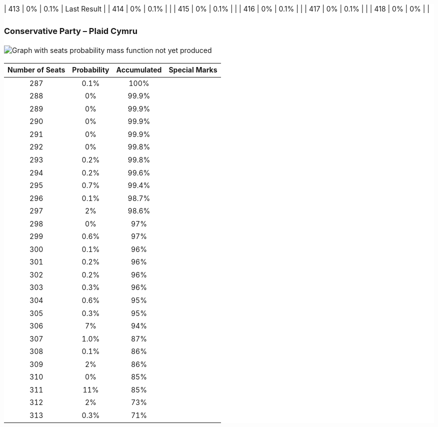 | 413 | 0% | 0.1% | Last Result |
| 414 | 0% | 0.1% |  |
| 415 | 0% | 0.1% |  |
| 416 | 0% | 0.1% |  |
| 417 | 0% | 0.1% |  |
| 418 | 0% | 0% |  |

### Conservative Party – Plaid Cymru

![Graph with seats probability mass function not yet produced](2020-07-24-Opinium-coalitions-seats-pmf-con–pc.png "Seats Probability Mass Function")

| Number of Seats | Probability | Accumulated | Special Marks |
|:---------------:|:-----------:|:-----------:|:-------------:|
| 287 | 0.1% | 100% |  |
| 288 | 0% | 99.9% |  |
| 289 | 0% | 99.9% |  |
| 290 | 0% | 99.9% |  |
| 291 | 0% | 99.9% |  |
| 292 | 0% | 99.8% |  |
| 293 | 0.2% | 99.8% |  |
| 294 | 0.2% | 99.6% |  |
| 295 | 0.7% | 99.4% |  |
| 296 | 0.1% | 98.7% |  |
| 297 | 2% | 98.6% |  |
| 298 | 0% | 97% |  |
| 299 | 0.6% | 97% |  |
| 300 | 0.1% | 96% |  |
| 301 | 0.2% | 96% |  |
| 302 | 0.2% | 96% |  |
| 303 | 0.3% | 96% |  |
| 304 | 0.6% | 95% |  |
| 305 | 0.3% | 95% |  |
| 306 | 7% | 94% |  |
| 307 | 1.0% | 87% |  |
| 308 | 0.1% | 86% |  |
| 309 | 2% | 86% |  |
| 310 | 0% | 85% |  |
| 311 | 11% | 85% |  |
| 312 | 2% | 73% |  |
| 313 | 0.3% | 71% |  |